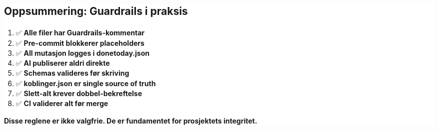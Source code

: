 
## Oppsummering: Guardrails i praksis

1. ✅ **Alle filer har Guardrails-kommentar**
2. ✅ **Pre-commit blokkerer placeholders**
3. ✅ **All mutasjon logges i donetoday.json**
4. ✅ **AI publiserer aldri direkte**
5. ✅ **Schemas valideres før skriving**
6. ✅ **koblinger.json er single source of truth**
7. ✅ **Slett-alt krever dobbel-bekreftelse**
8. ✅ **CI validerer alt før merge**

**Disse reglene er ikke valgfrie. De er fundamentet for prosjektets integritet.**
